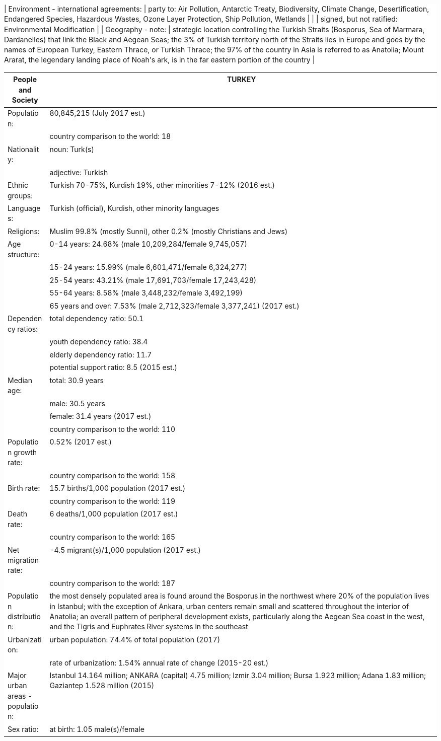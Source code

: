 | Environment - international agreements: | party to: Air Pollution, Antarctic Treaty, Biodiversity, Climate Change, Desertification, Endangered Species, Hazardous Wastes, Ozone Layer Protection, Ship Pollution, Wetlands |
| | signed, but not ratified: Environmental Modification |
| Geography - note: | strategic location controlling the Turkish Straits (Bosporus, Sea of Marmara, Dardanelles) that link the Black and Aegean Seas; the 3% of Turkish territory north of the Straits lies in Europe and goes by the names of European Turkey, Eastern Thrace, or Turkish Thrace; the 97% of the country in Asia is referred to as Anatolia; Mount Ararat, the legendary landing place of Noah's ark, is in the far eastern portion of the country |

| People and Society | TURKEY |
| --- | --- |
| Population: | 80,845,215 (July 2017 est.) |
| | country comparison to the world: 18 |
| Nationality: | noun: Turk(s) |
| | adjective: Turkish |
| Ethnic groups: | Turkish 70-75%, Kurdish 19%, other minorities 7-12% (2016 est.) |
| Languages: | Turkish (official), Kurdish, other minority languages |
| Religions: | Muslim 99.8% (mostly Sunni), other 0.2% (mostly Christians and Jews) |
| Age structure: | 0-14 years: 24.68% (male 10,209,284/female 9,745,057) |
| | 15-24 years: 15.99% (male 6,601,471/female 6,324,277) |
| | 25-54 years: 43.21% (male 17,691,703/female 17,243,428) |
| | 55-64 years: 8.58% (male 3,448,232/female 3,492,199) |
| | 65 years and over: 7.53% (male 2,712,323/female 3,377,241) (2017 est.) |
| Dependency ratios: | total dependency ratio: 50.1 |
| | youth dependency ratio: 38.4 |
| | elderly dependency ratio: 11.7 |
| | potential support ratio: 8.5 (2015 est.) |
| Median age: | total: 30.9 years |
| | male: 30.5 years |
| | female: 31.4 years (2017 est.) |
| | country comparison to the world: 110 |
| Population growth rate: | 0.52% (2017 est.) |
| | country comparison to the world: 158 |
| Birth rate: | 15.7 births/1,000 population (2017 est.) |
| | country comparison to the world: 119 |
| Death rate: | 6 deaths/1,000 population (2017 est.) |
| | country comparison to the world: 165 |
| Net migration rate: | -4.5 migrant(s)/1,000 population (2017 est.) |
| | country comparison to the world: 187 |
| Population distribution: | the most densely populated area is found around the Bosporus in the northwest where 20% of the population lives in Istanbul; with the exception of Ankara, urban centers remain small and scattered throughout the interior of Anatolia; an overall pattern of peripheral development exists, particularly along the Aegean Sea coast in the west, and the Tigris and Euphrates River systems in the southeast |
| Urbanization: | urban population: 74.4% of total population (2017) |
| | rate of urbanization: 1.54% annual rate of change (2015-20 est.) |
| Major urban areas - population: | Istanbul 14.164 million; ANKARA (capital) 4.75 million; Izmir 3.04 million; Bursa 1.923 million; Adana 1.83 million; Gaziantep 1.528 million (2015) |
| Sex ratio: | at birth: 1.05 male(s)/female |